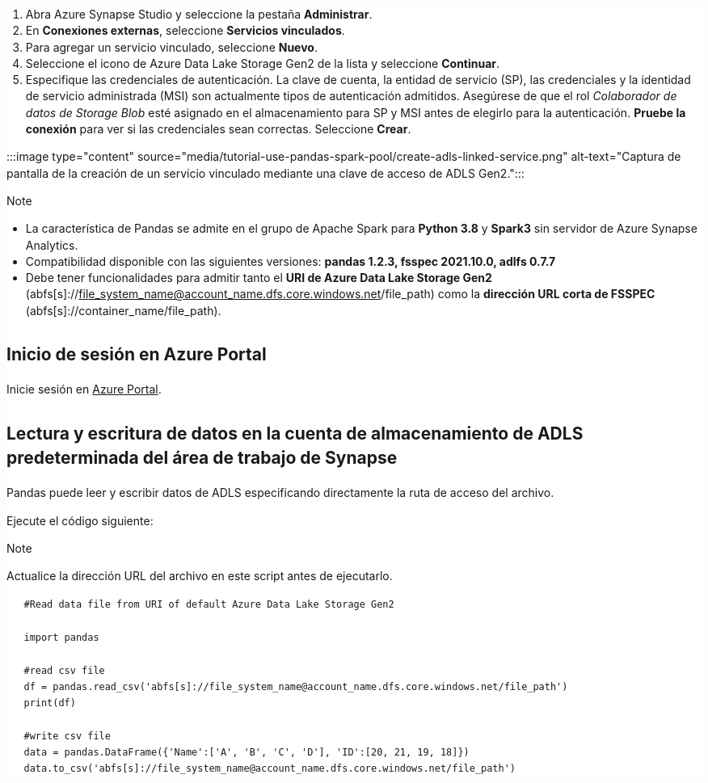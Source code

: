    1. Abra Azure Synapse Studio y seleccione la pestaña **Administrar**.
   1. En **Conexiones externas**, seleccione **Servicios vinculados**.
   1. Para agregar un servicio vinculado, seleccione **Nuevo**.
   1. Seleccione el icono de Azure Data Lake Storage Gen2 de la lista y seleccione **Continuar**.
   1. Especifique las credenciales de autenticación. La clave de cuenta, la entidad de servicio (SP), las credenciales y la identidad de servicio administrada (MSI) son actualmente tipos de autenticación admitidos. Asegúrese de que el rol *Colaborador de datos de Storage Blob* esté asignado en el almacenamiento para SP y MSI antes de elegirlo para la autenticación. **Pruebe la conexión** para ver si las credenciales sean correctas. Seleccione **Crear**.

   :::image type="content" source="media/tutorial-use-pandas-spark-pool/create-adls-linked-service.png" alt-text="Captura de pantalla de la creación de un servicio vinculado mediante una clave de acceso de ADLS Gen2.":::


> [!NOTE]
> - La característica de Pandas se admite en el grupo de Apache Spark para **Python 3.8** y **Spark3** sin servidor de Azure Synapse Analytics. 
> - Compatibilidad disponible con las siguientes versiones: **pandas 1.2.3, fsspec 2021.10.0, adlfs 0.7.7**
> - Debe tener funcionalidades para admitir tanto el **URI de Azure Data Lake Storage Gen2** (abfs[s]://file_system_name@account_name.dfs.core.windows.net/file_path) como la **dirección URL corta de FSSPEC** (abfs[s]://container_name/file_path).


## <a name="sign-in-to-the-azure-portal"></a>Inicio de sesión en Azure Portal

Inicie sesión en [Azure Portal](https://portal.azure.com/).


## <a name="readwrite-data-to-default-adls-storage-account-of-synapse-workspace"></a>Lectura y escritura de datos en la cuenta de almacenamiento de ADLS predeterminada del área de trabajo de Synapse

Pandas puede leer y escribir datos de ADLS especificando directamente la ruta de acceso del archivo.

Ejecute el código siguiente:

   > [!NOTE]
   > Actualice la dirección URL del archivo en este script antes de ejecutarlo.

   ```PYSPARK
      #Read data file from URI of default Azure Data Lake Storage Gen2
   
      import pandas
   
      #read csv file
      df = pandas.read_csv('abfs[s]://file_system_name@account_name.dfs.core.windows.net/file_path')
      print(df)
   
      #write csv file
      data = pandas.DataFrame({'Name':['A', 'B', 'C', 'D'], 'ID':[20, 21, 19, 18]})
      data.to_csv('abfs[s]://file_system_name@account_name.dfs.core.windows.net/file_path')
   ```

